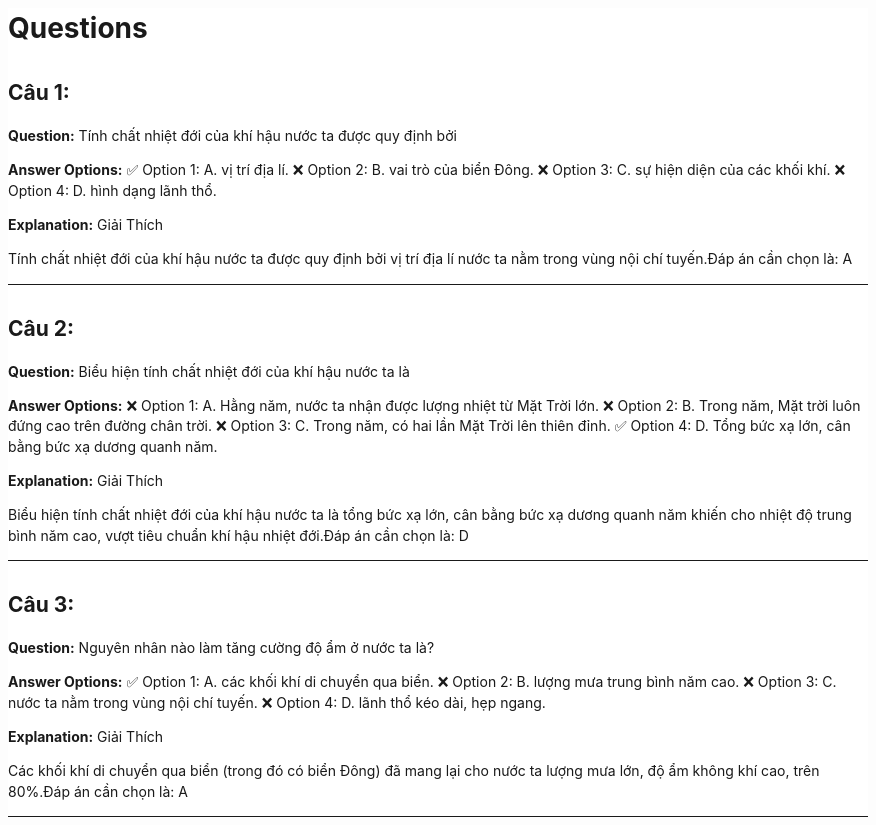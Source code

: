 # Questions

## Câu 1:

**Question:** Tính chất nhiệt đới của khí hậu nước ta được quy định bởi

**Answer Options:**
✅ Option 1: A. vị trí địa lí.
❌ Option 2: B. vai trò của biển Đông.
❌ Option 3: C. sự hiện diện của các khối khí.
❌ Option 4: D. hình dạng lãnh thổ.

**Explanation:** Giải Thích


Tính chất nhiệt đới của khí hậu nước ta được quy định bởi vị trí địa lí nước ta nằm trong vùng nội chí tuyến.Đáp án cần chọn là: A

---

## Câu 2:

**Question:** Biểu hiện tính chất nhiệt đới của khí hậu nước ta là

**Answer Options:**
❌ Option 1: A. Hằng năm, nước ta nhận được lượng nhiệt từ Mặt Trời lớn.
❌ Option 2: B. Trong năm, Mặt trời luôn đứng cao trên đường chân trời.
❌ Option 3: C. Trong năm, có hai lần Mặt Trời lên thiên đỉnh.
✅ Option 4: D. Tổng bức xạ lớn, cân bằng bức xạ dương quanh năm.

**Explanation:** Giải Thích


Biểu hiện tính chất nhiệt đới của khí hậu nước ta là tổng bức xạ lớn, cân bằng bức xạ dương quanh năm khiến cho nhiệt độ trung bình năm cao, vượt tiêu chuẩn khí hậu nhiệt đới.Đáp án cần chọn là: D

---

## Câu 3:

**Question:** Nguyên nhân nào làm tăng cường độ ẩm ở nước ta là?

**Answer Options:**
✅ Option 1: A. các khối khí di chuyển qua biển.
❌ Option 2: B. lượng mưa trung bình năm cao.
❌ Option 3: C. nước ta nằm trong vùng nội chí tuyến.
❌ Option 4: D. lãnh thổ kéo dài, hẹp ngang.

**Explanation:** Giải Thích


Các khối khí di chuyển qua biển (trong đó có biển Đông) đã mang lại cho nước ta lượng mưa lớn, độ ẩm không khí cao, trên 80%.Đáp án cần chọn là: A

---
